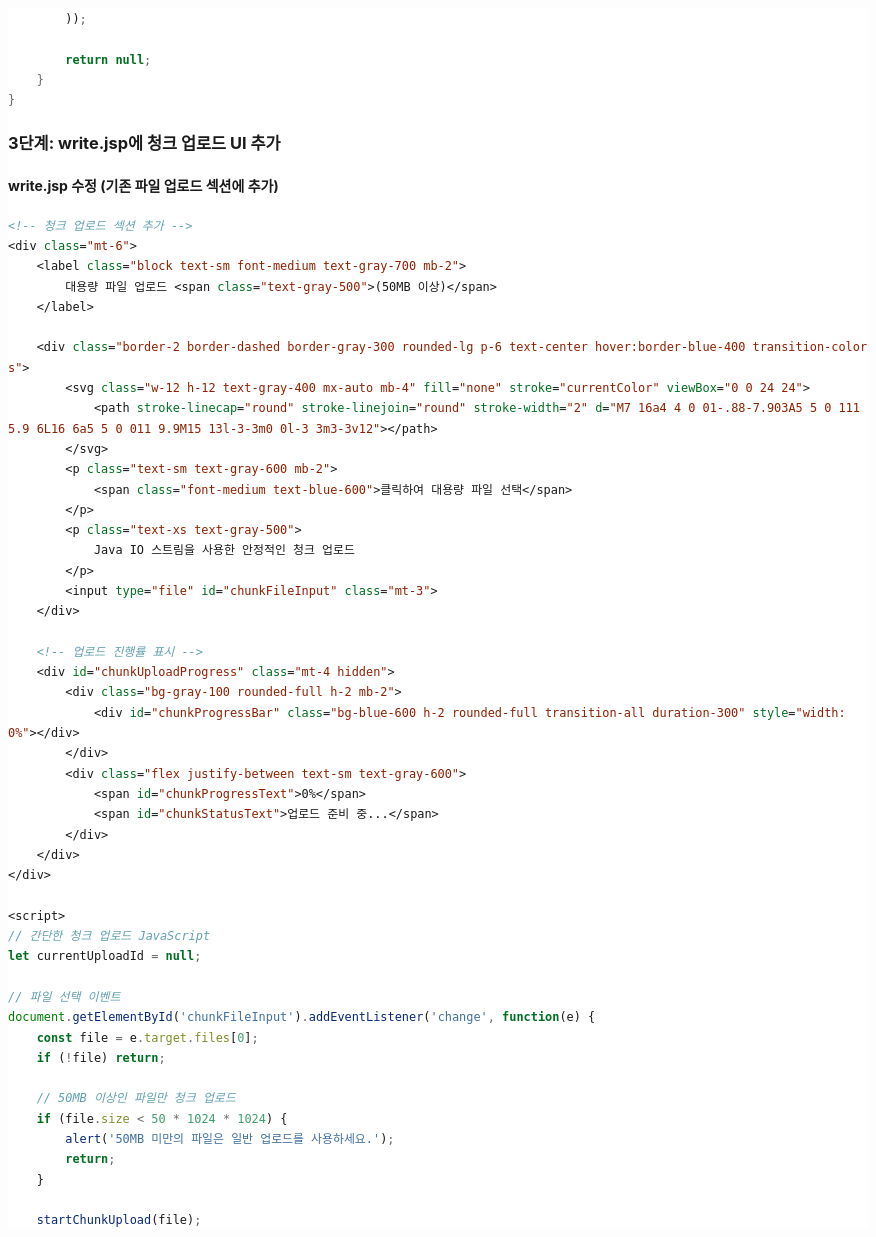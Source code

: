 ```java
        ));

        return null;
    }
}
```

### 3단계: write.jsp에 청크 업로드 UI 추가

#### write.jsp 수정 (기존 파일 업로드 섹션에 추가)

```jsp
<!-- 청크 업로드 섹션 추가 -->
<div class="mt-6">
    <label class="block text-sm font-medium text-gray-700 mb-2">
        대용량 파일 업로드 <span class="text-gray-500">(50MB 이상)</span>
    </label>

    <div class="border-2 border-dashed border-gray-300 rounded-lg p-6 text-center hover:border-blue-400 transition-colors">
        <svg class="w-12 h-12 text-gray-400 mx-auto mb-4" fill="none" stroke="currentColor" viewBox="0 0 24 24">
            <path stroke-linecap="round" stroke-linejoin="round" stroke-width="2" d="M7 16a4 4 0 01-.88-7.903A5 5 0 1115.9 6L16 6a5 5 0 011 9.9M15 13l-3-3m0 0l-3 3m3-3v12"></path>
        </svg>
        <p class="text-sm text-gray-600 mb-2">
            <span class="font-medium text-blue-600">클릭하여 대용량 파일 선택</span>
        </p>
        <p class="text-xs text-gray-500">
            Java IO 스트림을 사용한 안정적인 청크 업로드
        </p>
        <input type="file" id="chunkFileInput" class="mt-3">
    </div>

    <!-- 업로드 진행률 표시 -->
    <div id="chunkUploadProgress" class="mt-4 hidden">
        <div class="bg-gray-100 rounded-full h-2 mb-2">
            <div id="chunkProgressBar" class="bg-blue-600 h-2 rounded-full transition-all duration-300" style="width: 0%"></div>
        </div>
        <div class="flex justify-between text-sm text-gray-600">
            <span id="chunkProgressText">0%</span>
            <span id="chunkStatusText">업로드 준비 중...</span>
        </div>
    </div>
</div>

<script>
// 간단한 청크 업로드 JavaScript
let currentUploadId = null;

// 파일 선택 이벤트
document.getElementById('chunkFileInput').addEventListener('change', function(e) {
    const file = e.target.files[0];
    if (!file) return;

    // 50MB 이상인 파일만 청크 업로드
    if (file.size < 50 * 1024 * 1024) {
        alert('50MB 미만의 파일은 일반 업로드를 사용하세요.');
        return;
    }

    startChunkUpload(file);
```